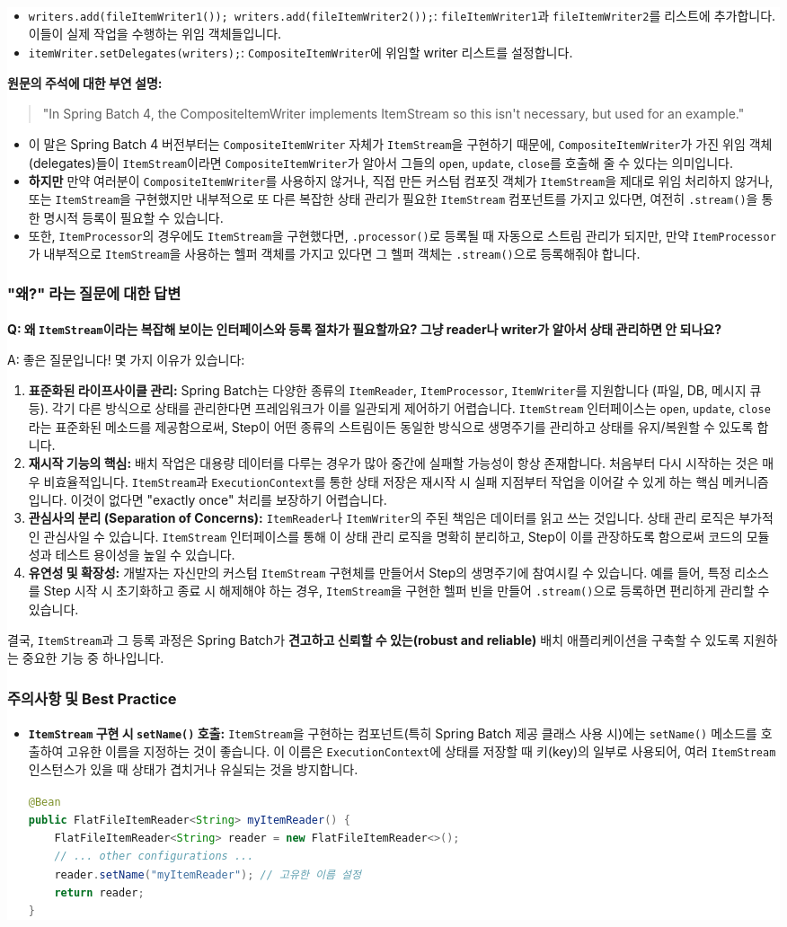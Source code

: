   - `writers.add(fileItemWriter1()); writers.add(fileItemWriter2());`: `fileItemWriter1`과 `fileItemWriter2`를 리스트에 추가합니다. 이들이 실제 작업을 수행하는 위임 객체들입니다.
  - `itemWriter.setDelegates(writers);`: `CompositeItemWriter`에 위임할 writer 리스트를 설정합니다.

**원문의 주석에 대한 부연 설명:**

> "In Spring Batch 4, the CompositeItemWriter implements ItemStream so this isn't necessary, but used for an example."
>
- 이 말은 Spring Batch 4 버전부터는 `CompositeItemWriter` 자체가 `ItemStream`을 구현하기 때문에, `CompositeItemWriter`가 가진 위임 객체(delegates)들이 `ItemStream`이라면 `CompositeItemWriter`가 알아서 그들의 `open`, `update`, `close`를 호출해 줄 수 있다는 의미입니다.
- **하지만** 만약 여러분이 `CompositeItemWriter`를 사용하지 않거나, 직접 만든 커스텀 컴포짓 객체가 `ItemStream`을 제대로 위임 처리하지 않거나, 또는 `ItemStream`을 구현했지만 내부적으로 또 다른 복잡한 상태 관리가 필요한 `ItemStream` 컴포넌트를 가지고 있다면, 여전히 `.stream()`을 통한 명시적 등록이 필요할 수 있습니다.
- 또한, `ItemProcessor`의 경우에도 `ItemStream`을 구현했다면, `.processor()`로 등록될 때 자동으로 스트림 관리가 되지만, 만약 `ItemProcessor`가 내부적으로 `ItemStream`을 사용하는 헬퍼 객체를 가지고 있다면 그 헬퍼 객체는 `.stream()`으로 등록해줘야 합니다.

### "왜?" 라는 질문에 대한 답변

**Q: 왜 `ItemStream`이라는 복잡해 보이는 인터페이스와 등록 절차가 필요할까요? 그냥 reader나 writer가 알아서 상태 관리하면 안 되나요?**

A: 좋은 질문입니다! 몇 가지 이유가 있습니다:

1. **표준화된 라이프사이클 관리:** Spring Batch는 다양한 종류의 `ItemReader`, `ItemProcessor`, `ItemWriter`를 지원합니다 (파일, DB, 메시지 큐 등). 각기 다른 방식으로 상태를 관리한다면 프레임워크가 이를 일관되게 제어하기 어렵습니다. `ItemStream` 인터페이스는 `open`, `update`, `close`라는 표준화된 메소드를 제공함으로써, Step이 어떤 종류의 스트림이든 동일한 방식으로 생명주기를 관리하고 상태를 유지/복원할 수 있도록 합니다.
2. **재시작 기능의 핵심:** 배치 작업은 대용량 데이터를 다루는 경우가 많아 중간에 실패할 가능성이 항상 존재합니다. 처음부터 다시 시작하는 것은 매우 비효율적입니다. `ItemStream`과 `ExecutionContext`를 통한 상태 저장은 재시작 시 실패 지점부터 작업을 이어갈 수 있게 하는 핵심 메커니즘입니다. 이것이 없다면 "exactly once" 처리를 보장하기 어렵습니다.
3. **관심사의 분리 (Separation of Concerns):** `ItemReader`나 `ItemWriter`의 주된 책임은 데이터를 읽고 쓰는 것입니다. 상태 관리 로직은 부가적인 관심사일 수 있습니다. `ItemStream` 인터페이스를 통해 이 상태 관리 로직을 명확히 분리하고, Step이 이를 관장하도록 함으로써 코드의 모듈성과 테스트 용이성을 높일 수 있습니다.
4. **유연성 및 확장성:** 개발자는 자신만의 커스텀 `ItemStream` 구현체를 만들어서 Step의 생명주기에 참여시킬 수 있습니다. 예를 들어, 특정 리소스를 Step 시작 시 초기화하고 종료 시 해제해야 하는 경우, `ItemStream`을 구현한 헬퍼 빈을 만들어 `.stream()`으로 등록하면 편리하게 관리할 수 있습니다.

결국, `ItemStream`과 그 등록 과정은 Spring Batch가 **견고하고 신뢰할 수 있는(robust and reliable)** 배치 애플리케이션을 구축할 수 있도록 지원하는 중요한 기능 중 하나입니다.

### 주의사항 및 Best Practice

- **`ItemStream` 구현 시 `setName()` 호출:** `ItemStream`을 구현하는 컴포넌트(특히 Spring Batch 제공 클래스 사용 시)에는 `setName()` 메소드를 호출하여 고유한 이름을 지정하는 것이 좋습니다. 이 이름은 `ExecutionContext`에 상태를 저장할 때 키(key)의 일부로 사용되어, 여러 `ItemStream` 인스턴스가 있을 때 상태가 겹치거나 유실되는 것을 방지합니다.

    ```java
    @Bean
    public FlatFileItemReader<String> myItemReader() {
        FlatFileItemReader<String> reader = new FlatFileItemReader<>();
        // ... other configurations ...
        reader.setName("myItemReader"); // 고유한 이름 설정
        return reader;
    }
    
    ```
